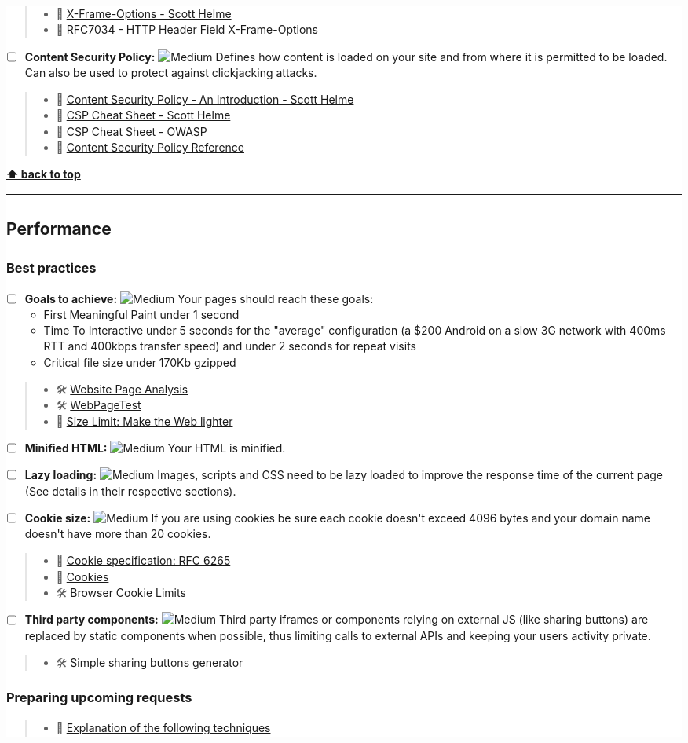 > * 📖 [X-Frame-Options - Scott Helme](https://scotthelme.co.uk/hardening-your-http-response-headers/#x-frame-options)
> * 📖 [RFC7034 - HTTP Header Field X-Frame-Options](https://tools.ietf.org/html/rfc7034)

* [ ] **Content Security Policy:** ![Medium][medium_img] Defines how content is loaded on your site and from where it is permitted to be loaded. Can also be used to protect against clickjacking attacks.

> * 📖 [Content Security Policy - An Introduction - Scott Helme](https://scotthelme.co.uk/content-security-policy-an-introduction/)
> * 📖 [CSP Cheat Sheet - Scott Helme](https://scotthelme.co.uk/csp-cheat-sheet/)
> * 📖 [CSP Cheat Sheet - OWASP](https://www.owasp.org/index.php/Content_Security_Policy_Cheat_Sheet)
> * 📖 [Content Security Policy Reference](https://content-security-policy.com/)

**[⬆ back to top](#table-of-contents)**

---

## Performance

### Best practices

- [ ] **Goals to achieve:** ![Medium][medium_img] Your pages should reach these goals:
  - First Meaningful Paint under 1 second
  - Time To Interactive under 5 seconds for the "average" configuration (a $200 Android on a slow 3G network with 400ms RTT and 400kbps transfer speed) and under 2 seconds for repeat visits
  - Critical file size under 170Kb gzipped

> * 🛠 [Website Page Analysis](https://tools.pingdom.com)
> * 🛠 [WebPageTest](https://www.webpagetest.org/)
> * 📖 [Size Limit: Make the Web lighter](https://evilmartians.com/chronicles/size-limit-make-the-web-lighter)

* [ ] **Minified HTML:** ![Medium][medium_img] Your HTML is minified.

* [ ] **Lazy loading:** ![Medium][medium_img] Images, scripts and CSS need to be lazy loaded to improve the response time of the current page (See details in their respective sections).

* [ ] **Cookie size:** ![Medium][medium_img] If you are using cookies be sure each cookie doesn't exceed 4096 bytes and your domain name doesn't have more than 20 cookies.

> * 📖 [Cookie specification: RFC 6265](https://tools.ietf.org/html/rfc6265)
> * 📖 [Cookies](https://developer.mozilla.org/en-US/docs/Web/HTTP/Cookies)
> * 🛠 [Browser Cookie Limits](http://browsercookielimits.squawky.net/)

* [ ] **Third party components:** ![Medium][medium_img] Third party iframes or components relying on external JS (like sharing buttons) are replaced by static components when possible, thus limiting calls to external APIs and keeping your users activity private.

> * 🛠 [Simple sharing buttons generator](https://simplesharingbuttons.com/)

### Preparing upcoming requests

> * 📖 [Explanation of the following techniques](https://css-tricks.com/prefetching-preloading-prebrowsing/)


[low_img]: https://front-end-checklist.now.sh/low.svg
[medium_img]: https://front-end-checklist.now.sh/medium.svg
[high_img]: https://front-end-checklist.now.sh/high.svg